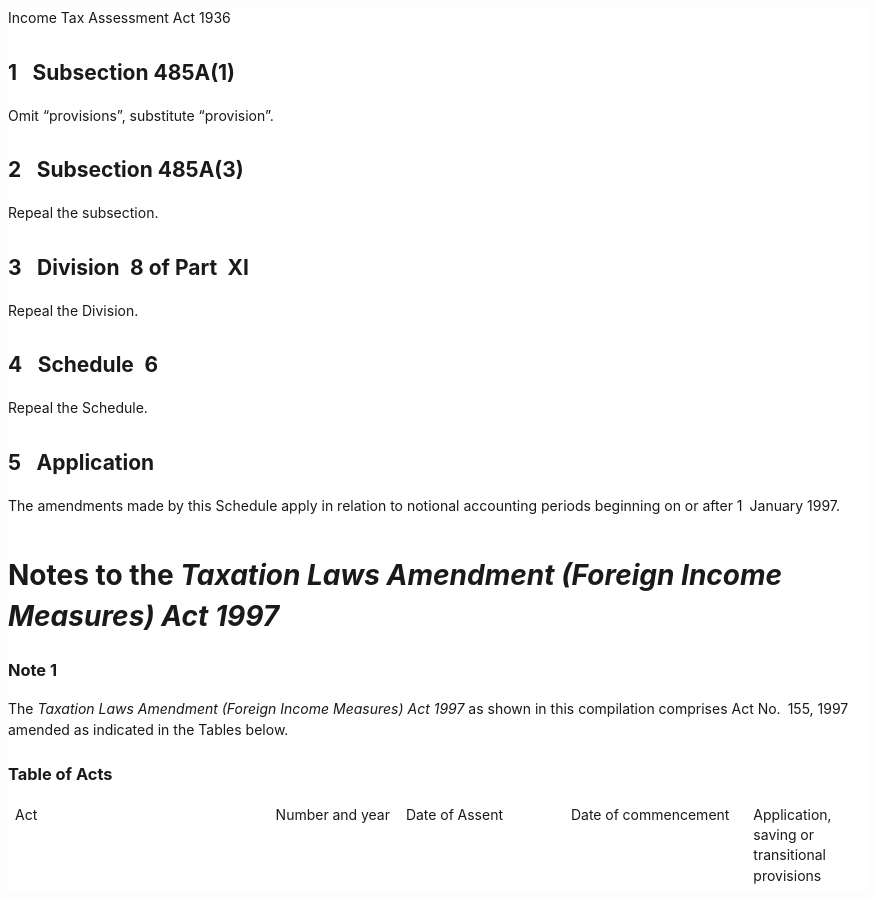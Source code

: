 <h9 class="ActHead9">Income Tax Assessment Act 1936</h9>

## 1  Subsection 485A(1)

Omit “provisions”, substitute “provision”.

## 2  Subsection 485A(3)

Repeal the subsection.

## 3  Division 8 of Part XI

Repeal the Division.

## 4  Schedule 6

Repeal the Schedule.

## 5  Application

The amendments made by this Schedule apply in relation to notional accounting periods beginning on or after 1 January 1997.

# Notes to the _Taxation Laws Amendment (Foreign Income Measures) Act 1997_

### Note 1

The _Taxation Laws Amendment (Foreign Income Measures) Act 1997_ as shown in this compilation comprises Act No. 155, 1997 amended as indicated in the Tables below. 

### Table of Acts

<table>
<colgroup>
  <col width="30%">
  <col width="15%">
  <col width="19%">
  <col width="21%">
  <col width="14%">
</colgroup>

<thead>
  <tr>
    <td>
      <div>Act</div>
    </td>
    <td>
      <div>Number 
and year</div>
    </td>
    <td>
      <div>Date 
of Assent</div>
    </td>
    <td>
      <div>Date of commencement</div>
    </td>
    <td>
      <div>Application, saving or transitional provisions</div>
    </td>
  </tr>